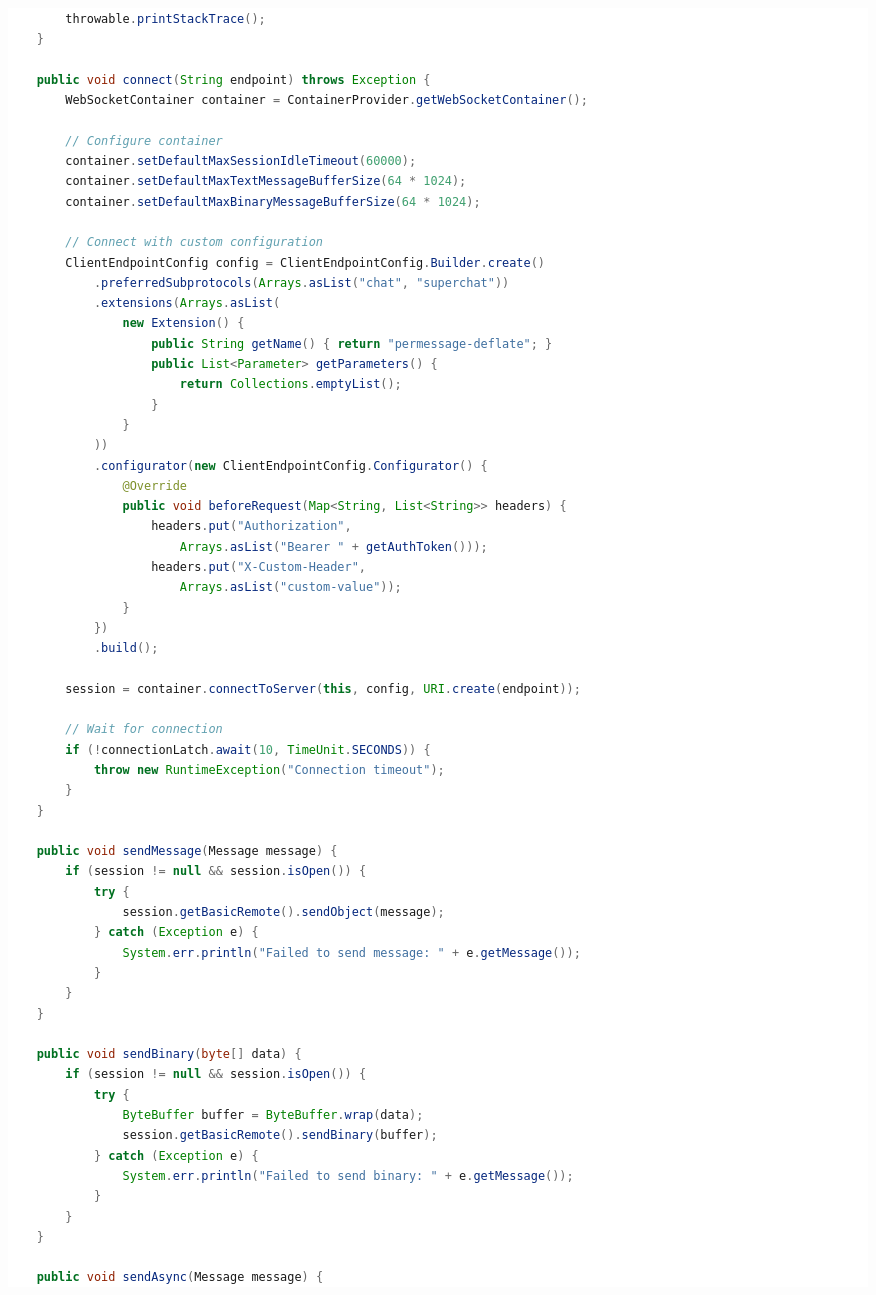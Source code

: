 ```java
        throwable.printStackTrace();
    }

    public void connect(String endpoint) throws Exception {
        WebSocketContainer container = ContainerProvider.getWebSocketContainer();

        // Configure container
        container.setDefaultMaxSessionIdleTimeout(60000);
        container.setDefaultMaxTextMessageBufferSize(64 * 1024);
        container.setDefaultMaxBinaryMessageBufferSize(64 * 1024);

        // Connect with custom configuration
        ClientEndpointConfig config = ClientEndpointConfig.Builder.create()
            .preferredSubprotocols(Arrays.asList("chat", "superchat"))
            .extensions(Arrays.asList(
                new Extension() {
                    public String getName() { return "permessage-deflate"; }
                    public List<Parameter> getParameters() {
                        return Collections.emptyList();
                    }
                }
            ))
            .configurator(new ClientEndpointConfig.Configurator() {
                @Override
                public void beforeRequest(Map<String, List<String>> headers) {
                    headers.put("Authorization",
                        Arrays.asList("Bearer " + getAuthToken()));
                    headers.put("X-Custom-Header",
                        Arrays.asList("custom-value"));
                }
            })
            .build();

        session = container.connectToServer(this, config, URI.create(endpoint));

        // Wait for connection
        if (!connectionLatch.await(10, TimeUnit.SECONDS)) {
            throw new RuntimeException("Connection timeout");
        }
    }

    public void sendMessage(Message message) {
        if (session != null && session.isOpen()) {
            try {
                session.getBasicRemote().sendObject(message);
            } catch (Exception e) {
                System.err.println("Failed to send message: " + e.getMessage());
            }
        }
    }

    public void sendBinary(byte[] data) {
        if (session != null && session.isOpen()) {
            try {
                ByteBuffer buffer = ByteBuffer.wrap(data);
                session.getBasicRemote().sendBinary(buffer);
            } catch (Exception e) {
                System.err.println("Failed to send binary: " + e.getMessage());
            }
        }
    }

    public void sendAsync(Message message) {
```